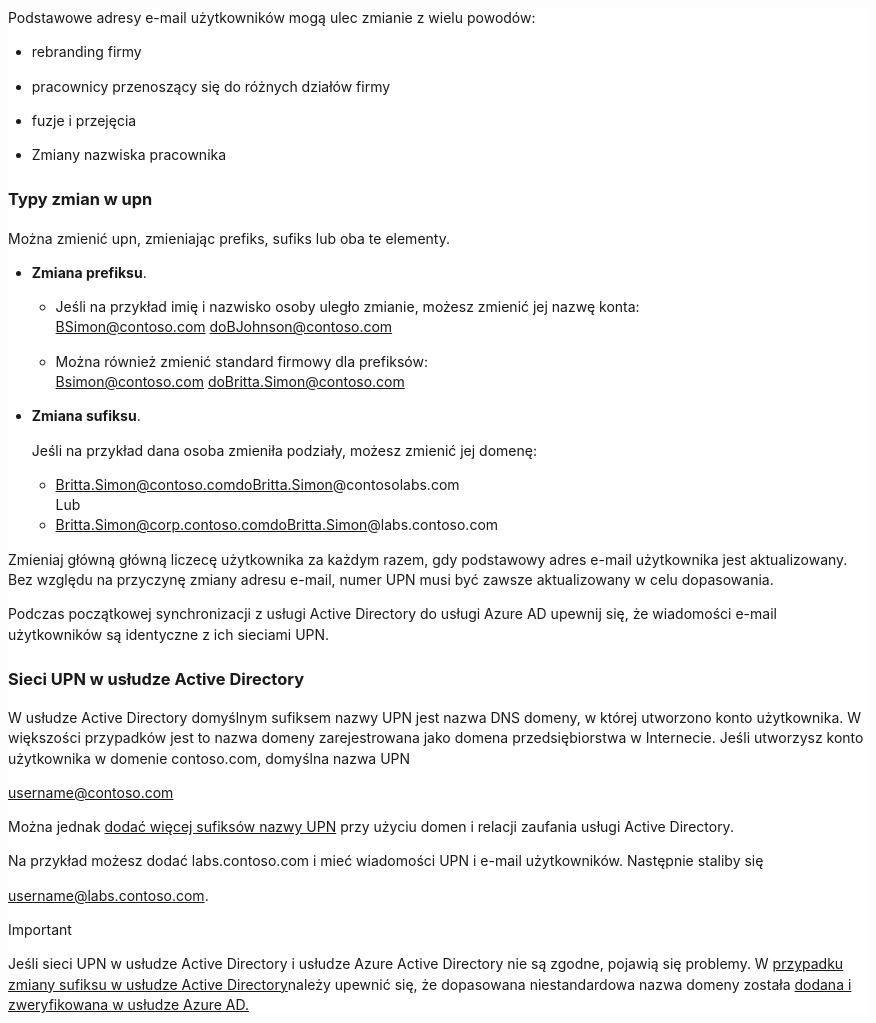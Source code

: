 Podstawowe adresy e-mail użytkowników mogą ulec zmianie z wielu powodów:

* rebranding firmy

* pracownicy przenoszący się do różnych działów firmy 

* fuzje i przejęcia

* Zmiany nazwiska pracownika

### <a name="types-of-upn-changes"></a>Typy zmian w upn

Można zmienić upn, zmieniając prefiks, sufiks lub oba te elementy.

* **Zmiana prefiksu**.

   *  Jeśli na przykład imię i nazwisko osoby uległo zmianie, możesz zmienić jej nazwę konta:  
BSimon@contoso.com doBJohnson@contoso.com

   * Można również zmienić standard firmowy dla prefiksów:  
Bsimon@contoso.com doBritta.Simon@contoso.com

* **Zmiana sufiksu**. <br>

    Jeśli na przykład dana osoba zmieniła podziały, możesz zmienić jej domenę: 

   * Britta.Simon@contoso.comdoBritta.Simon@contosolabs.com <br>
     Lub<br>
    * Britta.Simon@corp.contoso.comdoBritta.Simon@labs.contoso.com 

Zmieniaj główną główną liczecę użytkownika za każdym razem, gdy podstawowy adres e-mail użytkownika jest aktualizowany. Bez względu na przyczynę zmiany adresu e-mail, numer UPN musi być zawsze aktualizowany w celu dopasowania.

Podczas początkowej synchronizacji z usługi Active Directory do usługi Azure AD upewnij się, że wiadomości e-mail użytkowników są identyczne z ich sieciami UPN.

### <a name="upns-in-active-directory"></a>Sieci UPN w usłudze Active Directory

W usłudze Active Directory domyślnym sufiksem nazwy UPN jest nazwa DNS domeny, w której utworzono konto użytkownika. W większości przypadków jest to nazwa domeny zarejestrowana jako domena przedsiębiorstwa w Internecie. Jeśli utworzysz konto użytkownika w domenie contoso.com, domyślna nazwa UPN

username@contoso.com

 Można jednak [dodać więcej sufiksów nazwy UPN](https://docs.microsoft.com/azure/active-directory/fundamentals/add-custom-domain) przy użyciu domen i relacji zaufania usługi Active Directory. 

Na przykład możesz dodać labs.contoso.com i mieć wiadomości UPN i e-mail użytkowników. Następnie staliby się

username@labs.contoso.com.

>[!IMPORTANT]
> Jeśli sieci UPN w usłudze Active Directory i usłudze Azure Active Directory nie są zgodne, pojawią się problemy. W [przypadku zmiany sufiksu w usłudze Active Directory](https://docs.microsoft.com/azure/active-directory/fundamentals/add-custom-domain)należy upewnić się, że dopasowana niestandardowa nazwa domeny została [dodana i zweryfikowana w usłudze Azure AD.](https://docs.microsoft.com/azure/active-directory/fundamentals/add-custom-domain) 
